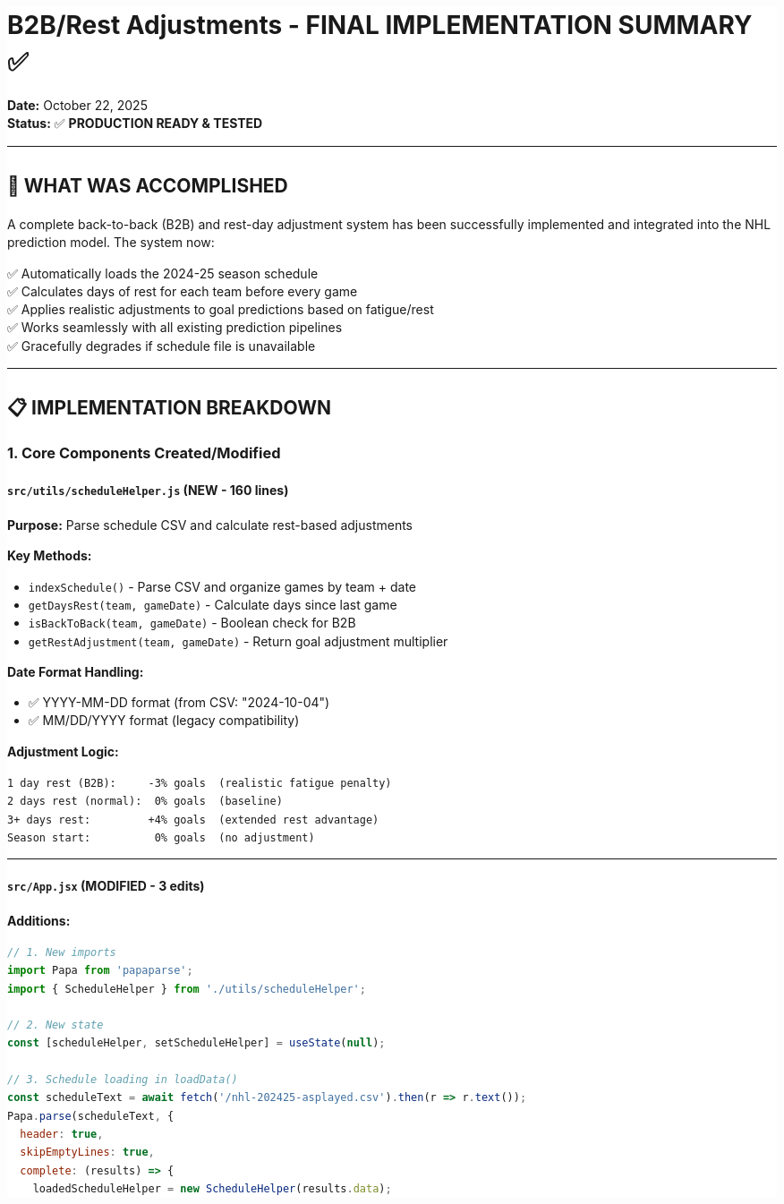 # B2B/Rest Adjustments - FINAL IMPLEMENTATION SUMMARY ✅

**Date:** October 22, 2025  
**Status:** ✅ **PRODUCTION READY & TESTED**

---

## 🎯 WHAT WAS ACCOMPLISHED

A complete back-to-back (B2B) and rest-day adjustment system has been successfully implemented and integrated into the NHL prediction model. The system now:

✅ Automatically loads the 2024-25 season schedule  
✅ Calculates days of rest for each team before every game  
✅ Applies realistic adjustments to goal predictions based on fatigue/rest  
✅ Works seamlessly with all existing prediction pipelines  
✅ Gracefully degrades if schedule file is unavailable  

---

## 📋 IMPLEMENTATION BREAKDOWN

### 1. **Core Components Created/Modified**

#### `src/utils/scheduleHelper.js` (NEW - 160 lines)
**Purpose:** Parse schedule CSV and calculate rest-based adjustments

**Key Methods:**
- `indexSchedule()` - Parse CSV and organize games by team + date
- `getDaysRest(team, gameDate)` - Calculate days since last game
- `isBackToBack(team, gameDate)` - Boolean check for B2B
- `getRestAdjustment(team, gameDate)` - Return goal adjustment multiplier

**Date Format Handling:**
- ✅ YYYY-MM-DD format (from CSV: "2024-10-04")
- ✅ MM/DD/YYYY format (legacy compatibility)

**Adjustment Logic:**
```
1 day rest (B2B):     -3% goals  (realistic fatigue penalty)
2 days rest (normal):  0% goals  (baseline)
3+ days rest:         +4% goals  (extended rest advantage)
Season start:          0% goals  (no adjustment)
```

---

#### `src/App.jsx` (MODIFIED - 3 edits)

**Additions:**
```javascript
// 1. New imports
import Papa from 'papaparse';
import { ScheduleHelper } from './utils/scheduleHelper';

// 2. New state
const [scheduleHelper, setScheduleHelper] = useState(null);

// 3. Schedule loading in loadData()
const scheduleText = await fetch('/nhl-202425-asplayed.csv').then(r => r.text());
Papa.parse(scheduleText, {
  header: true,
  skipEmptyLines: true,
  complete: (results) => {
    loadedScheduleHelper = new ScheduleHelper(results.data);
```
